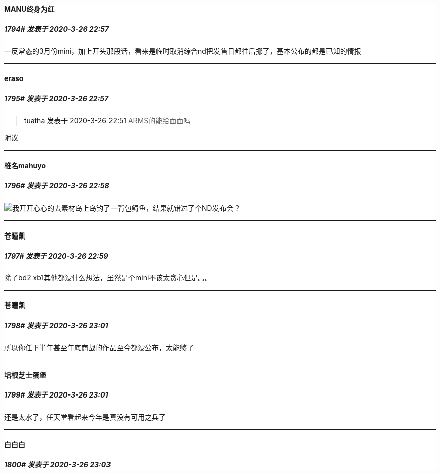 ####  MANU终身为红  
##### 1794#       发表于 2020-3-26 22:57


一反常态的3月份mini，加上开头那段话，看来是临时取消综合nd把发售日都往后挪了，基本公布的都是已知的情报


-----

####  eraso  
##### 1795#       发表于 2020-3-26 22:57


<blockquote><a href="httphttps://bbs.saraba1st.com/2b/forum.php?mod=redirect&amp;goto=findpost&amp;pid=46885614&amp;ptid=1905029" target="_blank">tuatha 发表于 2020-3-26 22:51</a>
ARMS的能给面面吗</blockquote>
附议


-----

####  椎名mahuyo  
##### 1796#       发表于 2020-3-26 22:58


<img src="https://static.saraba1st.com/image/smiley/face2017/112.png" referrerpolicy="no-referrer">我开开心心的去素材岛上岛钓了一背包鲟鱼，结果就错过了个ND发布会？


-----

####  苍瞳凯  
##### 1797#       发表于 2020-3-26 22:59


除了bd2 xb1其他都没什么想法，虽然是个mini不该太贪心但是。。。


-----

####  苍瞳凯  
##### 1798#       发表于 2020-3-26 23:01


所以你任下半年甚至年底商战的作品至今都没公布，太能憋了


-----

####  培根芝士蛋堡  
##### 1799#       发表于 2020-3-26 23:01


还是太水了，任天堂看起来今年是真没有可用之兵了


-----

####  白白白  
##### 1800#       发表于 2020-3-26 23:03
